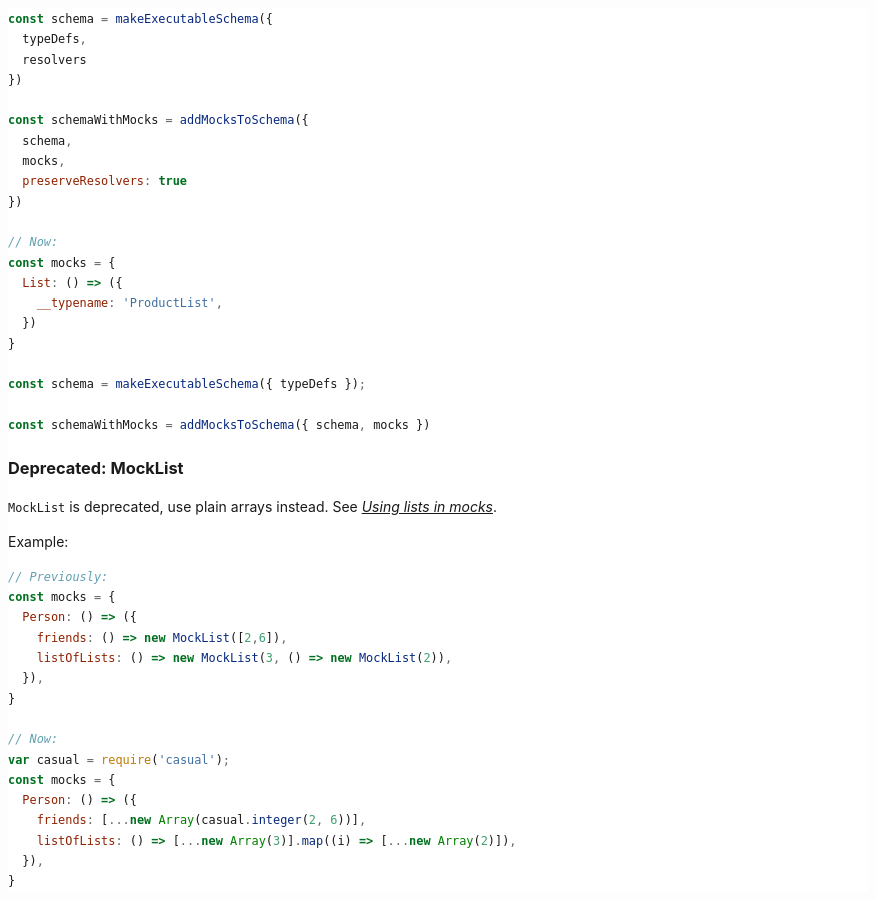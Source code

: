 ```js
const schema = makeExecutableSchema({
  typeDefs,
  resolvers
})

const schemaWithMocks = addMocksToSchema({
  schema,
  mocks,
  preserveResolvers: true
})

// Now:
const mocks = {
  List: () => ({
    __typename: 'ProductList',
  })
}

const schema = makeExecutableSchema({ typeDefs });

const schemaWithMocks = addMocksToSchema({ schema, mocks })
```
### Deprecated: MockList

`MockList` is deprecated, use plain arrays instead. See [_Using lists in mocks_](#using-lists-in-mocks).

Example:
```js
// Previously:
const mocks = {
  Person: () => ({
    friends: () => new MockList([2,6]),
    listOfLists: () => new MockList(3, () => new MockList(2)),
  }),
}

// Now:
var casual = require('casual');
const mocks = {
  Person: () => ({
    friends: [...new Array(casual.integer(2, 6))],
    listOfLists: () => [...new Array(3)].map((i) => [...new Array(2)]),
  }),
}
```
